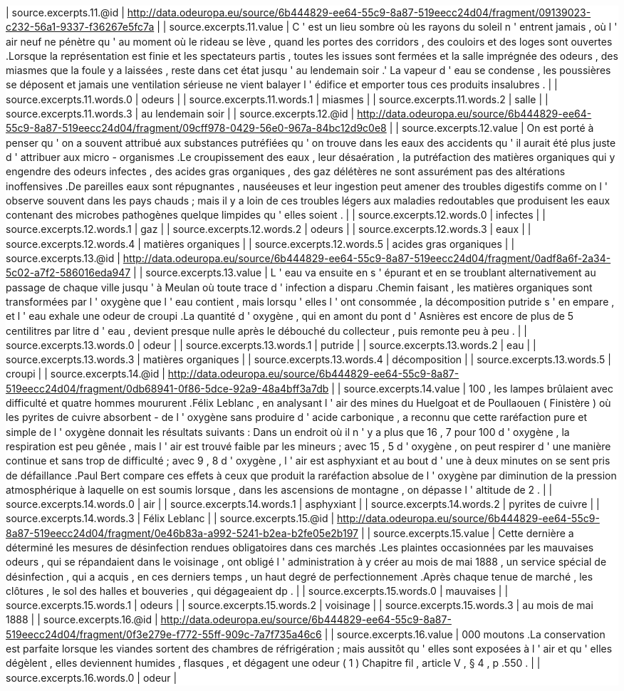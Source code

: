 | source.excerpts.11.@id | http://data.odeuropa.eu/source/6b444829-ee64-55c9-8a87-519eecc24d04/fragment/09139023-c232-56a1-9337-f36267e5fc7a |
| source.excerpts.11.value | C ' est un lieu sombre où les rayons du soleil n ' entrent jamais , où l ' air neuf ne pénètre qu ' au moment où le rideau se lève , quand les portes des corridors , des couloirs et des loges sont ouvertes .Lorsque la représentation est finie et les spectateurs partis , toutes les issues sont fermées et la salle imprégnée des odeurs , des miasmes que la foule y a laissées , reste dans cet état jusqu ' au lendemain soir .' La vapeur d ' eau se condense , les poussières se déposent et jamais une ventilation sérieuse ne vient balayer l ' édifice et emporter tous ces produits insalubres . |
| source.excerpts.11.words.0 | odeurs |
| source.excerpts.11.words.1 | miasmes |
| source.excerpts.11.words.2 | salle |
| source.excerpts.11.words.3 | au lendemain soir |
| source.excerpts.12.@id | http://data.odeuropa.eu/source/6b444829-ee64-55c9-8a87-519eecc24d04/fragment/09cff978-0429-56e0-967a-84bc12d9c0e8 |
| source.excerpts.12.value | On est porté à penser qu ' on a souvent attribué aux substances putréfiées qu ' on trouve dans les eaux des accidents qu ' il aurait été plus juste d ' attribuer aux micro - organismes .Le croupissement des eaux , leur désaération , la putréfaction des matières organiques qui y engendre des odeurs infectes , des acides gras organiques , des gaz délétères ne sont assurément pas des altérations inoffensives .De pareilles eaux sont répugnantes , nauséeuses et leur ingestion peut amener des troubles digestifs comme on l ' observe souvent dans les pays chauds ; mais il y a loin de ces troubles légers aux maladies redoutables que produisent les eaux contenant des microbes pathogènes quelque limpides qu ' elles soient . |
| source.excerpts.12.words.0 | infectes |
| source.excerpts.12.words.1 | gaz |
| source.excerpts.12.words.2 | odeurs |
| source.excerpts.12.words.3 | eaux |
| source.excerpts.12.words.4 | matières organiques |
| source.excerpts.12.words.5 | acides gras organiques |
| source.excerpts.13.@id | http://data.odeuropa.eu/source/6b444829-ee64-55c9-8a87-519eecc24d04/fragment/0adf8a6f-2a34-5c02-a7f2-586016eda947 |
| source.excerpts.13.value | L ' eau va ensuite en s ' épurant et en se troublant alternativement au passage de chaque ville jusqu ' à Meulan où toute trace d ' infection a disparu .Chemin faisant , les matières organiques sont transformées par l ' oxygène que l ' eau contient , mais lorsqu ' elles l ' ont consommée , la décomposition putride s ' en empare , et l ' eau exhale une odeur de croupi .La quantité d ' oxygène , qui en amont du pont d ' Asnières est encore de plus de 5 centilitres par litre d ' eau , devient presque nulle après le débouché du collecteur , puis remonte peu à peu . |
| source.excerpts.13.words.0 | odeur |
| source.excerpts.13.words.1 | putride |
| source.excerpts.13.words.2 | eau |
| source.excerpts.13.words.3 | matières organiques |
| source.excerpts.13.words.4 | décomposition |
| source.excerpts.13.words.5 | croupi |
| source.excerpts.14.@id | http://data.odeuropa.eu/source/6b444829-ee64-55c9-8a87-519eecc24d04/fragment/0db68941-0f86-5dce-92a9-48a4bff3a7db |
| source.excerpts.14.value | 100 , les lampes brûlaient avec difficulté et quatre hommes moururent .Félix Leblanc , en analysant l ' air des mines du Huelgoat et de Poullaouen ( Finistère ) où les pyrites de cuivre absorbent - de l ' oxygène sans produire d ' acide carbonique , a reconnu que cette raréfaction pure et simple de l ' oxygène donnait les résultats suivants : Dans un endroit où il n ' y a plus que 16 , 7 pour 100 d ' oxygène , la respiration est peu gênée , mais l ' air est trouvé faible par les mineurs ; avec 15 , 5 d ' oxygène , on peut respirer d ' une manière continue et sans trop de difficulté ; avec 9 , 8 d ' oxygène , l ' air est asphyxiant et au bout d ' une à deux minutes on se sent pris de défaillance .Paul Bert compare ces effets à ceux que produit la raréfaction absolue de l ' oxygène par diminution de la pression atmosphérique à laquelle on est soumis lorsque , dans les ascensions de montagne , on dépasse l ' altitude de 2 . |
| source.excerpts.14.words.0 | air |
| source.excerpts.14.words.1 | asphyxiant |
| source.excerpts.14.words.2 | pyrites de cuivre |
| source.excerpts.14.words.3 | Félix Leblanc |
| source.excerpts.15.@id | http://data.odeuropa.eu/source/6b444829-ee64-55c9-8a87-519eecc24d04/fragment/0e46b83a-a992-5241-b2ea-b2fe05e2b197 |
| source.excerpts.15.value | Cette dernière a déterminé les mesures de désinfection rendues obligatoires dans ces marchés .Les plaintes occasionnées par les mauvaises odeurs , qui se répandaient dans le voisinage , ont obligé l ' administration à y créer au mois de mai 1888 , un service spécial de désinfection , qui a acquis , en ces derniers temps , un haut degré de perfectionnement .Après chaque tenue de marché , les clôtures , le sol des halles et bouveries , qui dégageaient dp . |
| source.excerpts.15.words.0 | mauvaises |
| source.excerpts.15.words.1 | odeurs |
| source.excerpts.15.words.2 | voisinage |
| source.excerpts.15.words.3 | au mois de mai 1888 |
| source.excerpts.16.@id | http://data.odeuropa.eu/source/6b444829-ee64-55c9-8a87-519eecc24d04/fragment/0f3e279e-f772-55ff-909c-7a7f735a46c6 |
| source.excerpts.16.value | 000 moutons .La conservation est parfaite lorsque les viandes sortent des chambres de réfrigération ; mais aussitôt qu ' elles sont exposées à l ' air et qu ' elles dégèlent , elles deviennent humides , flasques , et dégagent une odeur ( 1 ) Chapitre fil , article V , § 4 , p .550 . |
| source.excerpts.16.words.0 | odeur |
